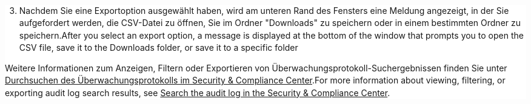 
3. <span data-ttu-id="c0d63-184">Nachdem Sie eine Exportoption ausgewählt haben, wird am unteren Rand des Fensters eine Meldung angezeigt, in der Sie aufgefordert werden, die CSV-Datei zu öffnen, Sie im Ordner "Downloads" zu speichern oder in einem bestimmten Ordner zu speichern.</span><span class="sxs-lookup"><span data-stu-id="c0d63-184">After you select an export option, a message is displayed at the bottom of the window that prompts you to open the CSV file, save it to the Downloads folder, or save it to a specific folder</span></span>

<span data-ttu-id="c0d63-185">Weitere Informationen zum Anzeigen, Filtern oder Exportieren von Überwachungsprotokoll-Suchergebnissen finden Sie unter [Durchsuchen des Überwachungsprotokolls im Security & Compliance Center](search-the-audit-log-in-security-and-compliance.md).</span><span class="sxs-lookup"><span data-stu-id="c0d63-185">For more information about viewing, filtering, or exporting audit log search results, see [Search the audit log in the Security & Compliance Center](search-the-audit-log-in-security-and-compliance.md).</span></span>

